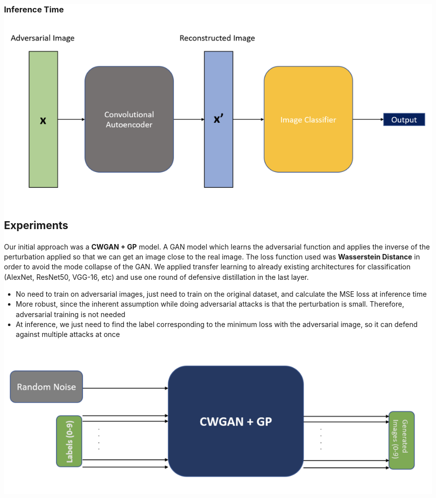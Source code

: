 
### Inference Time
<img src="https://github.com/AmulyaMishra8/AttackAgainstAdversialAttacks/blob/master/pictures/inference_arc.png"/>



## Experiments
Our initial approach was a **CWGAN + GP** model. A GAN model which learns the adversarial function and applies the inverse of the perturbation applied so that we can get an image close to the real image. The loss function used was **Wasserstein Distance** in order to avoid the mode collapse of the GAN. We applied transfer learning to already existing architectures for classification (AlexNet, ResNet50, VGG-16, etc) and use one round of defensive distillation in the last layer. 
 - No need to train on adversarial images, just need to train on the original dataset, and calculate the MSE loss at inference time
 - More robust, since the inherent assumption while doing adversarial attacks is that the perturbation is small. Therefore, adversarial training is not needed
 - At inference, we just need to find the label corresponding to the minimum loss with the adversarial image, so it can defend against multiple attacks at once
 <img src="https://github.com/AmulyaMishra8/AttackAgainstAdversialAttacks/blob/master/pictures/prev_arc.png"/>
 